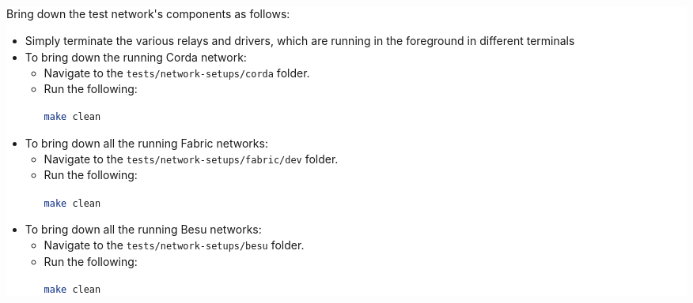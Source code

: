 Bring down the test network's components as follows:
- Simply terminate the various relays and drivers, which are running in the foreground in different terminals
- To bring down the running Corda network:
  * Navigate to the `tests/network-setups/corda` folder.
  * Run the following:
    ```bash
    make clean
    ```
- To bring down all the running Fabric networks:
  * Navigate to the `tests/network-setups/fabric/dev` folder.
  * Run the following:
    ```bash
    make clean
    ```
- To bring down all the running Besu networks:
  * Navigate to the `tests/network-setups/besu` folder.
  * Run the following:
    ```bash
    make clean
    ```
